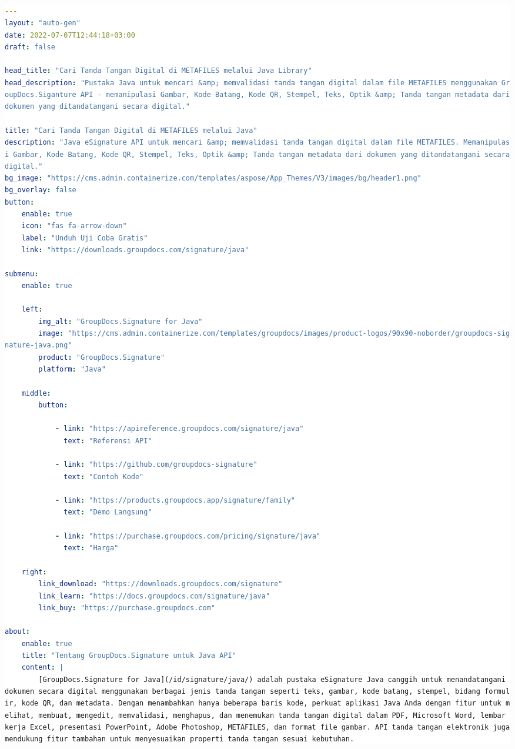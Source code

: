 ```yaml
---
layout: "auto-gen"
date: 2022-07-07T12:44:18+03:00
draft: false

head_title: "Cari Tanda Tangan Digital di METAFILES melalui Java Library"
head_description: "Pustaka Java untuk mencari &amp; memvalidasi tanda tangan digital dalam file METAFILES menggunakan GroupDocs.Siganture API - memanipulasi Gambar, Kode Batang, Kode QR, Stempel, Teks, Optik &amp; Tanda tangan metadata dari dokumen yang ditandatangani secara digital."

title: "Cari Tanda Tangan Digital di METAFILES melalui Java"
description: "Java eSignature API untuk mencari &amp; memvalidasi tanda tangan digital dalam file METAFILES. Memanipulasi Gambar, Kode Batang, Kode QR, Stempel, Teks, Optik &amp; Tanda tangan metadata dari dokumen yang ditandatangani secara digital."
bg_image: "https://cms.admin.containerize.com/templates/aspose/App_Themes/V3/images/bg/header1.png"
bg_overlay: false
button:
    enable: true
    icon: "fas fa-arrow-down"
    label: "Unduh Uji Coba Gratis"
    link: "https://downloads.groupdocs.com/signature/java"

submenu:
    enable: true

    left:
        img_alt: "GroupDocs.Signature for Java"
        image: "https://cms.admin.containerize.com/templates/groupdocs/images/product-logos/90x90-noborder/groupdocs-signature-java.png"
        product: "GroupDocs.Signature"
        platform: "Java"

    middle:
        button:

            - link: "https://apireference.groupdocs.com/signature/java"
              text: "Referensi API"

            - link: "https://github.com/groupdocs-signature"
              text: "Contoh Kode"

            - link: "https://products.groupdocs.app/signature/family"
              text: "Demo Langsung"

            - link: "https://purchase.groupdocs.com/pricing/signature/java"
              text: "Harga"

    right:
        link_download: "https://downloads.groupdocs.com/signature"
        link_learn: "https://docs.groupdocs.com/signature/java"
        link_buy: "https://purchase.groupdocs.com"

about:
    enable: true
    title: "Tentang GroupDocs.Signature untuk Java API"
    content: |
        [GroupDocs.Signature for Java](/id/signature/java/) adalah pustaka eSignature Java canggih untuk menandatangani dokumen secara digital menggunakan berbagai jenis tanda tangan seperti teks, gambar, kode batang, stempel, bidang formulir, kode QR, dan metadata. Dengan menambahkan hanya beberapa baris kode, perkuat aplikasi Java Anda dengan fitur untuk melihat, membuat, mengedit, memvalidasi, menghapus, dan menemukan tanda tangan digital dalam PDF, Microsoft Word, lembar kerja Excel, presentasi PowerPoint, Adobe Photoshop, METAFILES, dan format file gambar. API tanda tangan elektronik juga mendukung fitur tambahan untuk menyesuaikan properti tanda tangan sesuai kebutuhan.
```